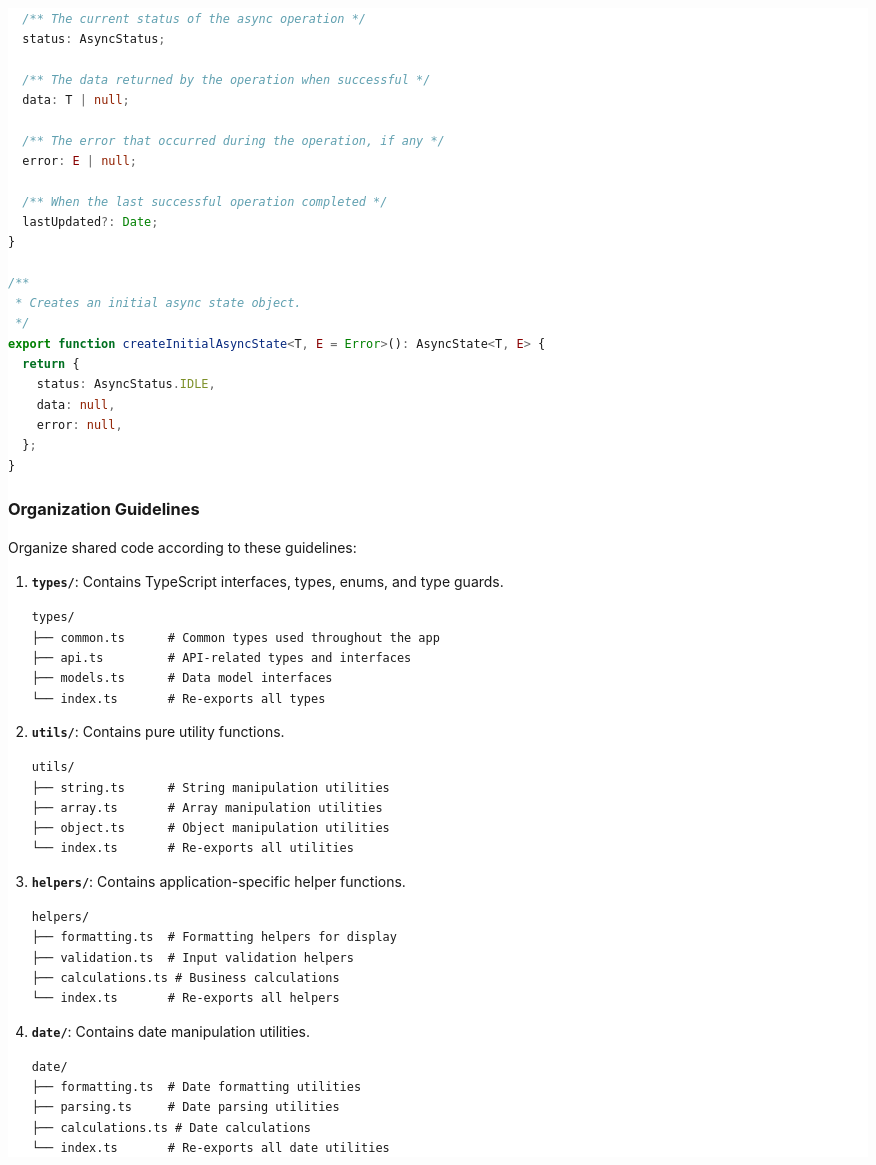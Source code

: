 ```typescript
  /** The current status of the async operation */
  status: AsyncStatus;

  /** The data returned by the operation when successful */
  data: T | null;

  /** The error that occurred during the operation, if any */
  error: E | null;

  /** When the last successful operation completed */
  lastUpdated?: Date;
}

/**
 * Creates an initial async state object.
 */
export function createInitialAsyncState<T, E = Error>(): AsyncState<T, E> {
  return {
    status: AsyncStatus.IDLE,
    data: null,
    error: null,
  };
}
```

### Organization Guidelines

Organize shared code according to these guidelines:

1. **`types/`**: Contains TypeScript interfaces, types, enums, and type guards.

   ```
   types/
   ├── common.ts      # Common types used throughout the app
   ├── api.ts         # API-related types and interfaces
   ├── models.ts      # Data model interfaces
   └── index.ts       # Re-exports all types
   ```

2. **`utils/`**: Contains pure utility functions.

   ```
   utils/
   ├── string.ts      # String manipulation utilities
   ├── array.ts       # Array manipulation utilities
   ├── object.ts      # Object manipulation utilities
   └── index.ts       # Re-exports all utilities
   ```

3. **`helpers/`**: Contains application-specific helper functions.

   ```
   helpers/
   ├── formatting.ts  # Formatting helpers for display
   ├── validation.ts  # Input validation helpers
   ├── calculations.ts # Business calculations
   └── index.ts       # Re-exports all helpers
   ```

4. **`date/`**: Contains date manipulation utilities.

   ```
   date/
   ├── formatting.ts  # Date formatting utilities
   ├── parsing.ts     # Date parsing utilities
   ├── calculations.ts # Date calculations
   └── index.ts       # Re-exports all date utilities
   ```
